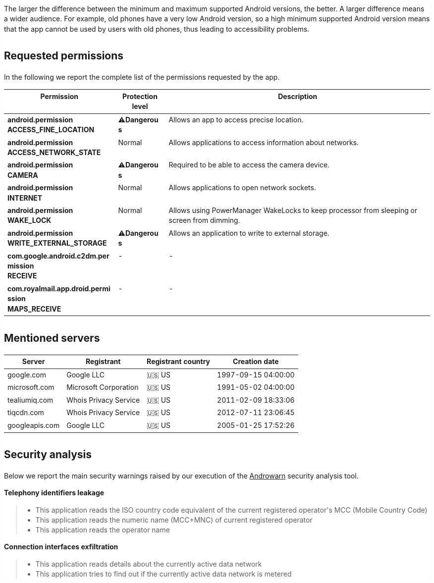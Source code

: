 The larger the difference between the minimum and maximum supported Android versions, the better. A larger difference means a wider audience. For example, old phones have a very low Android version, so a high minimum supported Android version means that the app cannot be used by users with old phones, thus leading to accessibility problems. 

## Requested permissions

In the following we report the complete list of the permissions requested by the app. 

| **Permission** | **Protection level** | **Description** | 
|-------------------------|-------------------------|-------------------------|
 **android.permission<br>ACCESS_FINE_LOCATION** | :warning:**Dangerous** | Allows an app to access precise location. 
 **android.permission<br>ACCESS_NETWORK_STATE** | Normal | Allows applications to access information about networks. 
 **android.permission<br>CAMERA** | :warning:**Dangerous** | Required to be able to access the camera device. 
 **android.permission<br>INTERNET** | Normal | Allows applications to open network sockets. 
 **android.permission<br>WAKE_LOCK** | Normal | Allows using PowerManager WakeLocks to keep processor from sleeping or screen from dimming. 
 **android.permission<br>WRITE_EXTERNAL_STORAGE** | :warning:**Dangerous** | Allows an application to write to external storage. 
 **com.google.android.c2dm.permission<br>RECEIVE** | - | - 
 **com.royalmail.app.droid.permission<br>MAPS_RECEIVE** | - | - 


## Mentioned servers

| **Server** | **Registrant** | **Registrant country** | **Creation date** | 
|-------------------------|-------------------------|-------------------------|-------------------------|
 | google.com | Google LLC | :us: US | 1997-09-15 04:00:00 |
 | microsoft.com | Microsoft Corporation | :us: US | 1991-05-02 04:00:00 |
 | tealiumiq.com | Whois Privacy Service | :us: US | 2011-02-09 18:33:06 |
 | tiqcdn.com | Whois Privacy Service | :us: US | 2012-07-11 23:06:45 |
 | googleapis.com | Google LLC | :us: US | 2005-01-25 17:52:26 |


## Security analysis 

Below we report the main security warnings raised by our execution of the [Androwarn](https://github.com/maaaaz/androwarn) security analysis tool.

**Telephony identifiers leakage**
> - This application reads the ISO country code equivalent of the current registered operator's MCC (Mobile Country Code)<br>
> - This application reads the numeric name (MCC+MNC) of current registered operator<br>
> - This application reads the operator name<br>

**Connection interfaces exfiltration**
> - This application reads details about the currently active data network<br>
> - This application tries to find out if the currently active data network is metered<br>
